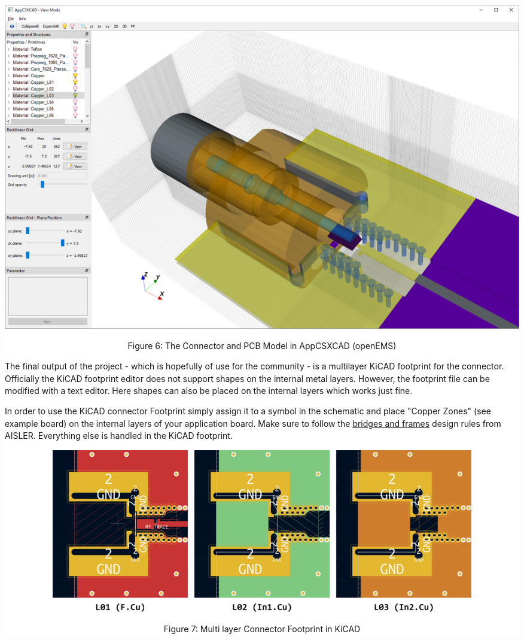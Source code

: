 <p align = "center"><img src="./figures/connector_openEMS.png" alt="fig_connector_openems"></p>
<p align = "center">Figure 6: The Connector and PCB Model in AppCSXCAD (openEMS)</p>

The final output of the project - which is hopefully of use for the community - is a multilayer KiCAD footprint for the connector. Officially the KiCAD footprint editor does not support shapes on the internal metal layers. However, the footprint file can be modified with a text editor. Here shapes can also be placed on the internal layers which works just fine. 

In order to use the KiCAD connector Footprint simply assign it to a symbol in the schematic and place "Copper Zones" (see example board) on the internal layers of your application board. Make sure to follow the  [bridges and frames](https://community.aisler.net/t/bridges-and-frames/49) design rules from AISLER. Everything else is handled in the KiCAD footprint.

<p align = "center"><img src="./figures/connector_kicad.png" alt="fig_connector_kicad" width="700"></p>
<p align = "center">Figure 7: Multi layer Connector Footprint in KiCAD</p>
